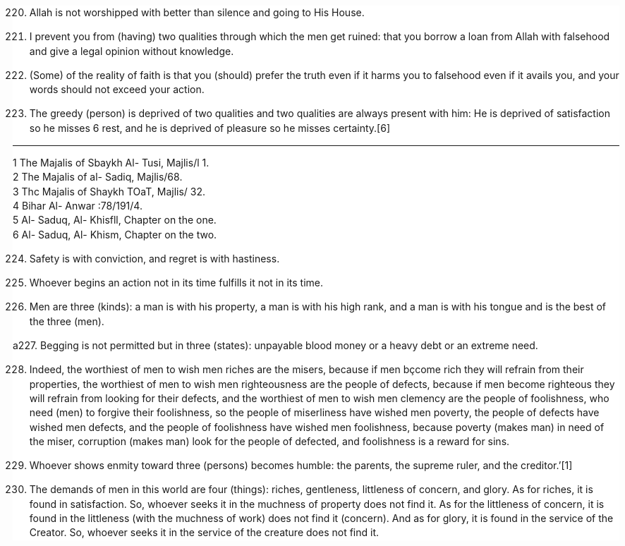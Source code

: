 220. Allah is not worshipped with better than silence and going to His
House.

221. I prevent you from (having) two qualities through which the men get
ruined: that you borrow a loan from Allah with falsehood and give a
legal opinion without knowledge.

222. (Some) of the reality of faith is that you (should) prefer the
truth even if it harms you to falsehood even if it avails you, and your
words should not exceed your action.

223. The greedy (person) is deprived of two qualities and two qualities
are always present with him: He is deprived of satisfaction so he misses
6 rest, and he is deprived of pleasure so he misses certainty.[6]

------------------------------------------------------------------------

1 The Majalis of Sbaykh Al- Tusi, Majlis/l 1.  
2 The Majalis of al- Sadiq, Majlis/68.  
3 Thc Majalis of Shaykh TOaT, Majlis/ 32.  
4 Bihar Al- Anwar :78/191/4.  
5 Al- Saduq, Al- Khisfll, Chapter on the one.  
6 Al- Saduq, Al- Khism, Chapter on the two.

224. Safety is with conviction, and regret is with hastiness.

225. Whoever begins an action not in its time fulfills it not in its
time.

226. Men are three (kinds): a man is with his property, a man is with
his high rank, and a man is with his tongue and is the best of the three
(men).

a227. Begging is not permitted but in three (states): unpayable blood
money or a heavy debt or an extreme need.

228. Indeed, the worthiest of men to wish men riches are the misers,
because if men bçcome rich they will refrain from their properties, the
worthiest of men to wish men righteousness are the people of defects,
because if men become righteous they will refrain from looking for their
defects, and the worthiest of men to wish men clemency are the people of
foolishness, who need (men) to forgive their foolishness, so the people
of miserliness have wished men poverty, the people of defects have
wished men defects, and the people of foolishness have wished men
foolishness, because poverty (makes man) in need of the miser,
corruption (makes man) look for the people of defected, and foolishness
is a reward for sins.

229. Whoever shows enmity toward three (persons) becomes humble: the
parents, the supreme ruler, and the creditor.’[1]

230. The demands of men in this world are four (things): riches,
gentleness, littleness of concern, and glory. As for riches, it is found
in satisfaction. So, whoever seeks it in the muchness of property does
not find it. As for the littleness of concern, it is found in the
littleness (with the muchness of work) does not find it (concern). And
as for glory, it is found in the service of the Creator. So, whoever
seeks it in the service of the creature does not find it.

